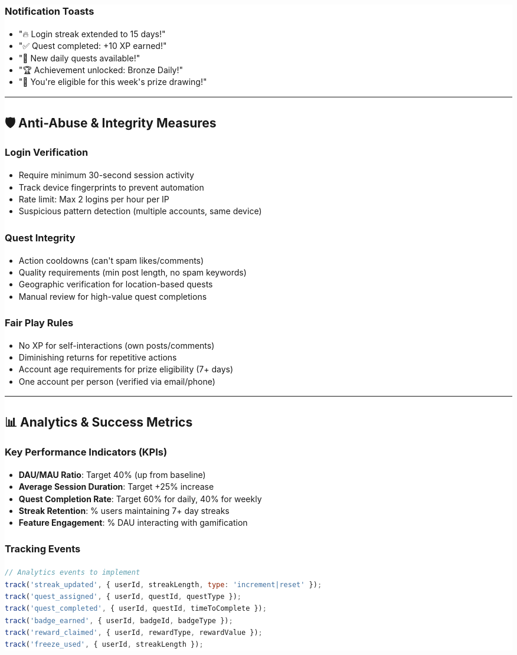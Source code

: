 
### Notification Toasts
- "🔥 Login streak extended to 15 days!"
- "✅ Quest completed: +10 XP earned!"
- "🎯 New daily quests available!"
- "🏆 Achievement unlocked: Bronze Daily!"
- "🎁 You're eligible for this week's prize drawing!"

---

## 🛡️ Anti-Abuse & Integrity Measures

### Login Verification
- Require minimum 30-second session activity
- Track device fingerprints to prevent automation
- Rate limit: Max 2 logins per hour per IP
- Suspicious pattern detection (multiple accounts, same device)

### Quest Integrity
- Action cooldowns (can't spam likes/comments)
- Quality requirements (min post length, no spam keywords)
- Geographic verification for location-based quests
- Manual review for high-value quest completions

### Fair Play Rules
- No XP for self-interactions (own posts/comments)
- Diminishing returns for repetitive actions
- Account age requirements for prize eligibility (7+ days)
- One account per person (verified via email/phone)

---

## 📊 Analytics & Success Metrics

### Key Performance Indicators (KPIs)
- **DAU/MAU Ratio**: Target 40% (up from baseline)
- **Average Session Duration**: Target +25% increase
- **Quest Completion Rate**: Target 60% for daily, 40% for weekly
- **Streak Retention**: % users maintaining 7+ day streaks
- **Feature Engagement**: % DAU interacting with gamification

### Tracking Events
```javascript
// Analytics events to implement
track('streak_updated', { userId, streakLength, type: 'increment|reset' });
track('quest_assigned', { userId, questId, questType });
track('quest_completed', { userId, questId, timeToComplete });
track('badge_earned', { userId, badgeId, badgeType });
track('reward_claimed', { userId, rewardType, rewardValue });
track('freeze_used', { userId, streakLength });
```
